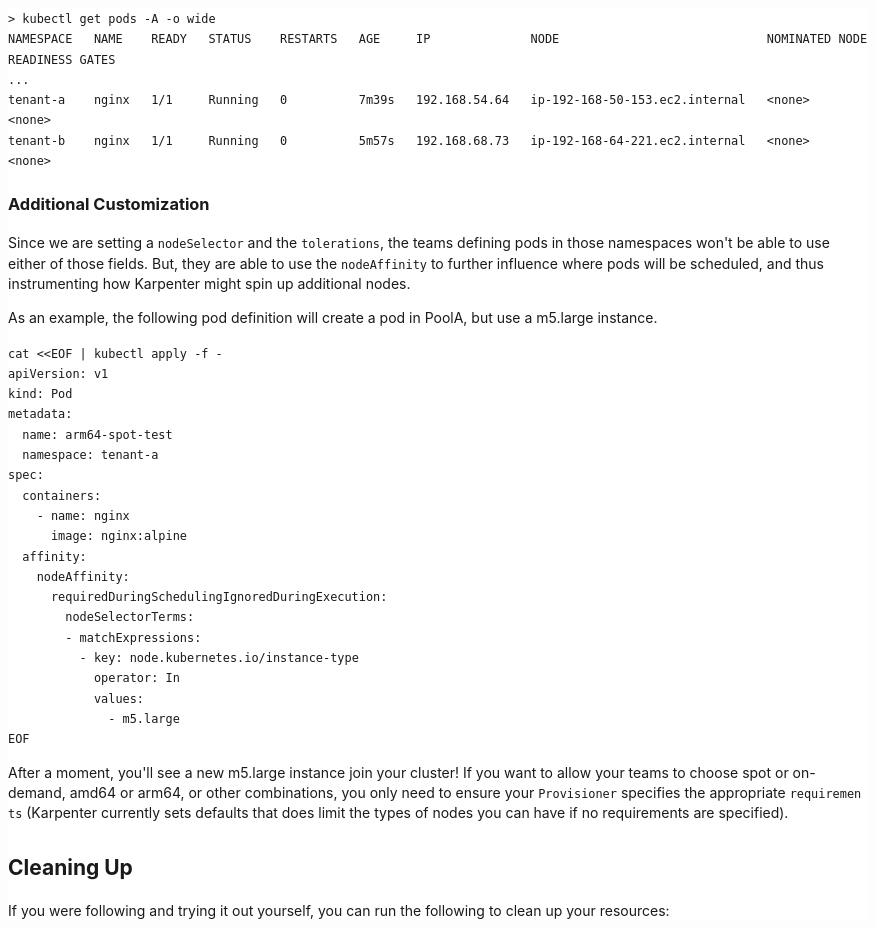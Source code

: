 ```shell
> kubectl get pods -A -o wide
NAMESPACE   NAME    READY   STATUS    RESTARTS   AGE     IP              NODE                             NOMINATED NODE   READINESS GATES
...
tenant-a    nginx   1/1     Running   0          7m39s   192.168.54.64   ip-192-168-50-153.ec2.internal   <none>           <none>
tenant-b    nginx   1/1     Running   0          5m57s   192.168.68.73   ip-192-168-64-221.ec2.internal   <none>           <none>
```

### Additional Customization

Since we are setting a `nodeSelector` and the `tolerations`, the teams defining pods in those namespaces won't be able to use either of those fields. But, they are able to use the `nodeAffinity` to further influence where pods will be scheduled, and thus instrumenting how Karpenter might spin up additional nodes. 

As an example, the following pod definition will create a pod in PoolA, but use a m5.large instance.

```shell
cat <<EOF | kubectl apply -f -
apiVersion: v1
kind: Pod
metadata:
  name: arm64-spot-test
  namespace: tenant-a
spec:
  containers:
    - name: nginx
      image: nginx:alpine
  affinity:
    nodeAffinity:
      requiredDuringSchedulingIgnoredDuringExecution:
        nodeSelectorTerms:
        - matchExpressions:
          - key: node.kubernetes.io/instance-type
            operator: In
            values:
              - m5.large
EOF
```

After a moment, you'll see a new m5.large instance join your cluster! If you want to allow your teams to choose spot or on-demand, amd64 or arm64, or other combinations, you only need to ensure your `Provisioner` specifies the appropriate `requirements` (Karpenter currently sets defaults that does limit the types of nodes you can have if no requirements are specified).


## Cleaning Up

If you were following and trying it out yourself, you can run the following to clean up your resources:
